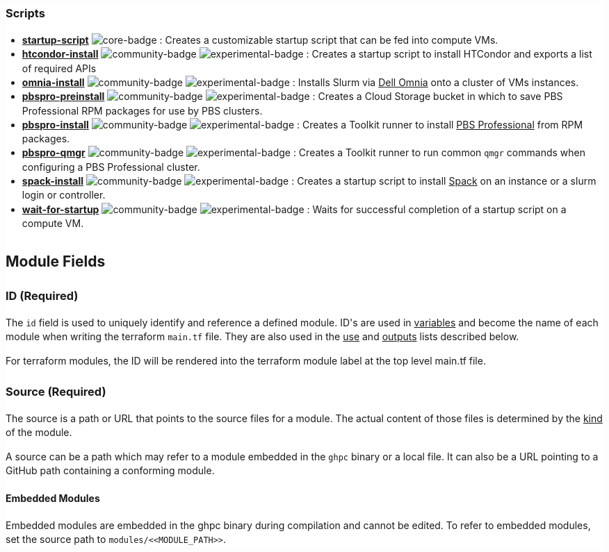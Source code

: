 [batch-job-template]: ../modules/scheduler/batch-job-template/README.md
[batch-login-node]: ../modules/scheduler/batch-login-node/README.md
[gke-cluster]: ../community/modules/scheduler/gke-cluster/README.md
[htcondor-configure]: ../community/modules/scheduler/htcondor-configure/README.md
[schedmd-slurm-gcp-v5-controller]: ../community/modules/scheduler/schedmd-slurm-gcp-v5-controller/README.md
[schedmd-slurm-gcp-v5-login]: ../community/modules/scheduler/schedmd-slurm-gcp-v5-login/README.md
[schedmd-slurm-gcp-v5-hybrid]: ../community/modules/scheduler/schedmd-slurm-gcp-v5-hybrid/README.md
[schedmd-slurm-on-gcp-controller]: ../community/modules/scheduler/SchedMD-slurm-on-gcp-controller/README.md
[schedmd-slurm-on-gcp-login-node]: ../community/modules/scheduler/SchedMD-slurm-on-gcp-login-node/README.md
[slurm-gcp]: https://github.com/SchedMD/slurm-gcp/tree/v4.2.1
[slurm-gcp-version-5]: https://github.com/SchedMD/slurm-gcp/tree/5.2.0
[pbspro-client]: ../community/modules/scheduler/pbspro-client/README.md
[pbspro-server]: ../community/modules/scheduler/pbspro-server/README.md

### Scripts

* **[startup-script]** ![core-badge] : Creates a customizable startup script
  that can be fed into compute VMs.
* **[htcondor-install]** ![community-badge] ![experimental-badge] : Creates
  a startup script to install HTCondor and exports a list of required APIs
* **[omnia-install]** ![community-badge] ![experimental-badge] : Installs Slurm
  via [Dell Omnia](https://github.com/dellhpc/omnia) onto a cluster of VMs
  instances.
* **[pbspro-preinstall]** ![community-badge] ![experimental-badge] : Creates a
  Cloud Storage bucket in which to save PBS Professional RPM packages for use
  by PBS clusters.
* **[pbspro-install]** ![community-badge] ![experimental-badge] : Creates a
  Toolkit runner to install [PBS Professional][pbspro] from RPM packages.
* **[pbspro-qmgr]** ![community-badge] ![experimental-badge] : Creates a
  Toolkit runner to run common `qmgr` commands when configuring a PBS
  Professional cluster.
* **[spack-install]** ![community-badge] ![experimental-badge] : Creates a
  startup script to install [Spack](https://github.com/spack/spack) on an
  instance or a slurm login or controller.
* **[wait-for-startup]** ![community-badge] ![experimental-badge] : Waits for
  successful completion of a startup script on a compute VM.

[startup-script]: scripts/startup-script/README.md
[htcondor-install]: ../community/modules/scripts/htcondor-install/README.md
[omnia-install]: ../community/modules/scripts/omnia-install/README.md
[spack-install]: ../community/modules/scripts/spack-install/README.md
[wait-for-startup]: ../community/modules/scripts/wait-for-startup/README.md
[pbspro-install]: ../community/modules/scripts/pbspro-install/README.md
[pbspro-preinstall]: ../community/modules/scripts/pbspro-preinstall/README.md
[pbspro-qmgr]: ../community/modules/scripts/pbspro-qmgr/README.md
[pbspro]: https://www.altair.com/pbs-professional

## Module Fields

### ID (Required)

The `id` field is used to uniquely identify and reference a defined module.
ID's are used in [variables](../examples/README.md#variables) and become the
name of each module when writing the terraform `main.tf` file. They are also
used in the [use](#use-optional) and [outputs](#outputs-optional) lists
described below.

For terraform modules, the ID will be rendered into the terraform module label
at the top level main.tf file.

### Source (Required)

The source is a path or URL that points to the source files for a module. The
actual content of those files is determined by the [kind](#kind-may-be-required) of the
module.

A source can be a path which may refer to a module embedded in the `ghpc`
binary or a local file. It can also be a URL pointing to a GitHub path
containing a conforming module.

#### Embedded Modules

Embedded modules are embedded in the ghpc binary during compilation and cannot
be edited. To refer to embedded modules, set the source path to
`modules/<<MODULE_PATH>>`.


[ghmods]: #github-modules
[core-badge]: https://img.shields.io/badge/-core-blue?style=plastic
[community-badge]: https://img.shields.io/badge/-community-%23b8def4?style=plastic
[stable-badge]: https://img.shields.io/badge/-stable-lightgrey?style=plastic
[experimental-badge]: https://img.shields.io/badge/-experimental-%23febfa2?style=plastic
[vm-instance]: compute/vm-instance/README.md
[schedmd-slurm-on-gcp-partition]: ../community/modules/compute/SchedMD-slurm-on-gcp-partition/README.md
[schedmd-slurm-gcp-v5-partition]: ../community/modules/compute/schedmd-slurm-gcp-v5-partition/README.md
[schedmd-slurm-gcp-v5-node-group]: ../community/modules/compute/schedmd-slurm-gcp-v5-node-group/README.md
[htcondor-execute-point]: ../community/modules/compute/htcondor-execute-point/README.md
[pbspro-execution]: ../community/modules/compute/pbspro-execution/README.md
[slurm-cloudsql-federation]: ../community/modules/database/slurm-cloudsql-federation/README.md
[filestore]: file-system/filestore/README.md
[pre-existing-network-storage]: file-system/pre-existing-network-storage/README.md
[ddn-exascaler]: ../community/modules/file-system/DDN-EXAScaler/README.md
[intel-daos]: ../community/modules/file-system/Intel-DAOS/README.md
[nfs-server]: ../community/modules/file-system/nfs-server/README.md
[cloud-storage-bucket]: ../community/modules/file-system/cloud-storage-bucket/README.md
[dashboard]: monitoring/dashboard/README.md
[vpc]: network/vpc/README.md
[pre-existing-vpc]: network/pre-existing-vpc/README.md
[custom-image]: packer/custom-image/README.md
[new-project]: ../community/modules/project/new-project/README.md
[service-account]: ../community/modules/project/service-account/README.md
[service-enablement]: ../community/modules/project/service-enablement/README.md
[chrome-remote-desktop]: ../community/modules/remote-desktop/chrome-remote-desktop/README.md
[tfrev]: https://www.terraform.io/language/modules/sources#selecting-a-revision
[gitref]: https://git-scm.com/book/en/v2/Git-Tools-Revision-Selection#_single_revisions
[tfsubdir]: https://www.terraform.io/language/modules/sources#modules-in-package-sub-directories
[daos-cluster.yaml]: ../community/examples/intel/daos-cluster.yaml